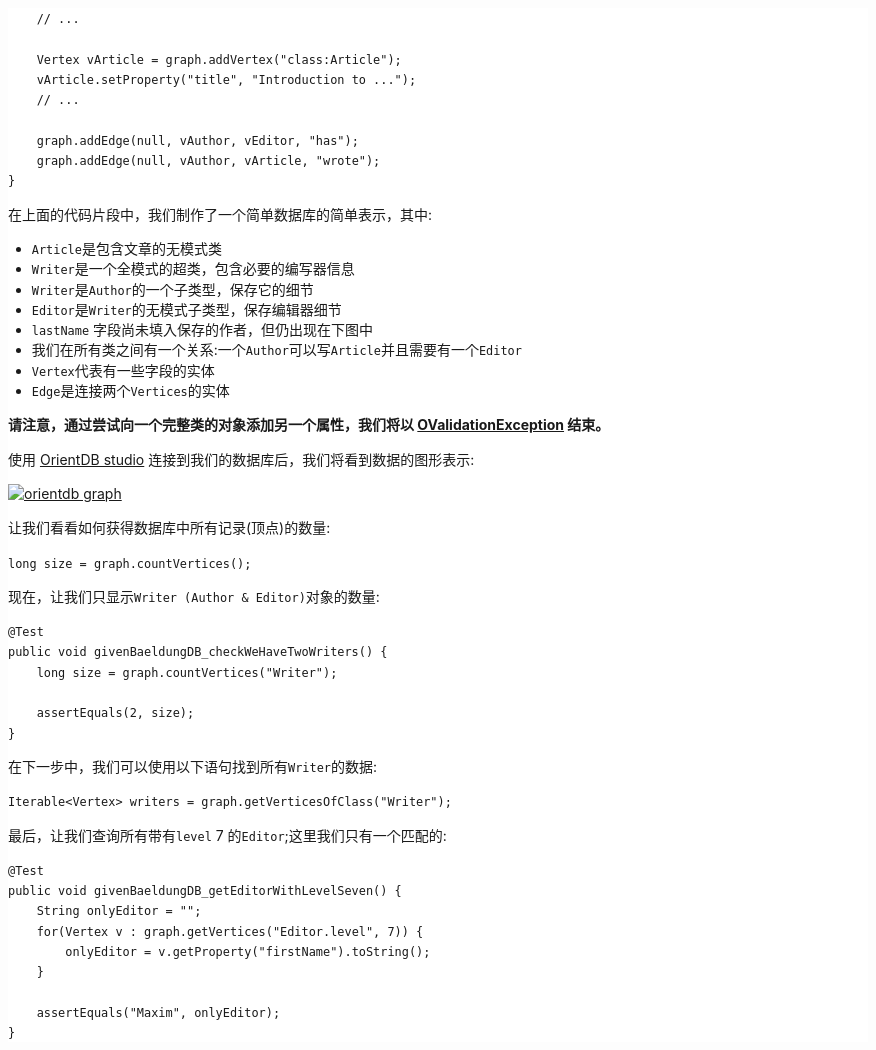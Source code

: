 ```
    // ...

    Vertex vArticle = graph.addVertex("class:Article");
    vArticle.setProperty("title", "Introduction to ...");
    // ...

    graph.addEdge(null, vAuthor, vEditor, "has");
    graph.addEdge(null, vAuthor, vArticle, "wrote");
}
```

在上面的代码片段中，我们制作了一个简单数据库的简单表示，其中:

*   `Article`是包含文章的无模式类
*   `Writer`是一个全模式的超类，包含必要的编写器信息
*   `Writer`是`Author`的一个子类型，保存它的细节
*   `Editor`是`Writer`的无模式子类型，保存编辑器细节
*   `lastName` 字段尚未填入保存的作者，但仍出现在下图中
*   我们在所有类之间有一个关系:一个`Author`可以写`Article`并且需要有一个`Editor`
*   `Vertex`代表有一些字段的实体
*   `Edge`是连接两个`Vertices`的实体

**请注意，通过尝试向一个完整类的对象添加另一个属性，我们将以 [OValidationException](https://web.archive.org/web/20220629004417/https://orientdb.com/javadoc/latest/com/orientechnologies/orient/core/exception/OValidationException.html) 结束。**

使用 [OrientDB studio](https://web.archive.org/web/20220629004417/https://orientdb.com/docs/2.2.x/Tutorial-Run-the-studio.html) 连接到我们的数据库后，我们将看到数据的图形表示:

[![orientdb graph](../Images/01798252d92f757c3200a2a057f03f3a.png)](/web/20220629004417/https://www.baeldung.com/wp-content/uploads/2017/12/orientdb-graph.png)

让我们看看如何获得数据库中所有记录(顶点)的数量:

```
long size = graph.countVertices();
```

现在，让我们只显示`Writer (Author & Editor)`对象的数量:

```
@Test
public void givenBaeldungDB_checkWeHaveTwoWriters() {
    long size = graph.countVertices("Writer");

    assertEquals(2, size);
}
```

在下一步中，我们可以使用以下语句找到所有`Writer`的数据:

```
Iterable<Vertex> writers = graph.getVerticesOfClass("Writer");
```

最后，让我们查询所有带有`level` 7 的`Editor`;这里我们只有一个匹配的:

```
@Test
public void givenBaeldungDB_getEditorWithLevelSeven() {
    String onlyEditor = "";
    for(Vertex v : graph.getVertices("Editor.level", 7)) {
        onlyEditor = v.getProperty("firstName").toString();
    }

    assertEquals("Maxim", onlyEditor);
}
```
